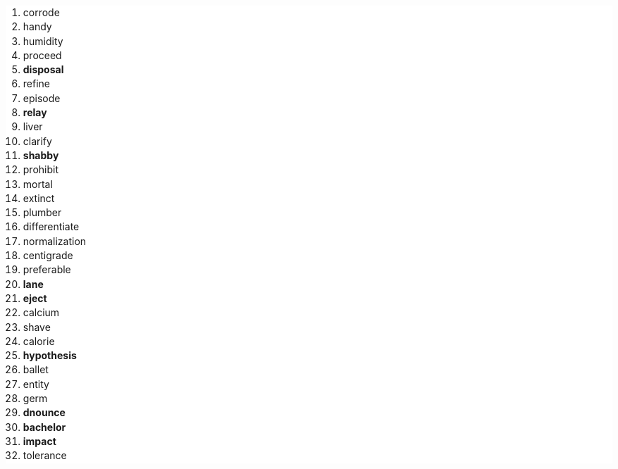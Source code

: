 01. corrode
02. handy
03. humidity
04. proceed
05. **disposal**
06. refine
07. episode
08. **relay**
09. liver
10. clarify
11. **shabby**
12. prohibit
13. mortal
14. extinct
15. plumber
16. differentiate
17. normalization
18. centigrade
19. preferable
20. **lane**
21. **eject**
22. calcium
23. shave
24. calorie
25. **hypothesis**
26. ballet
27. entity
28. germ
29. **dnounce**
30. **bachelor**
31. **impact**
32. tolerance
